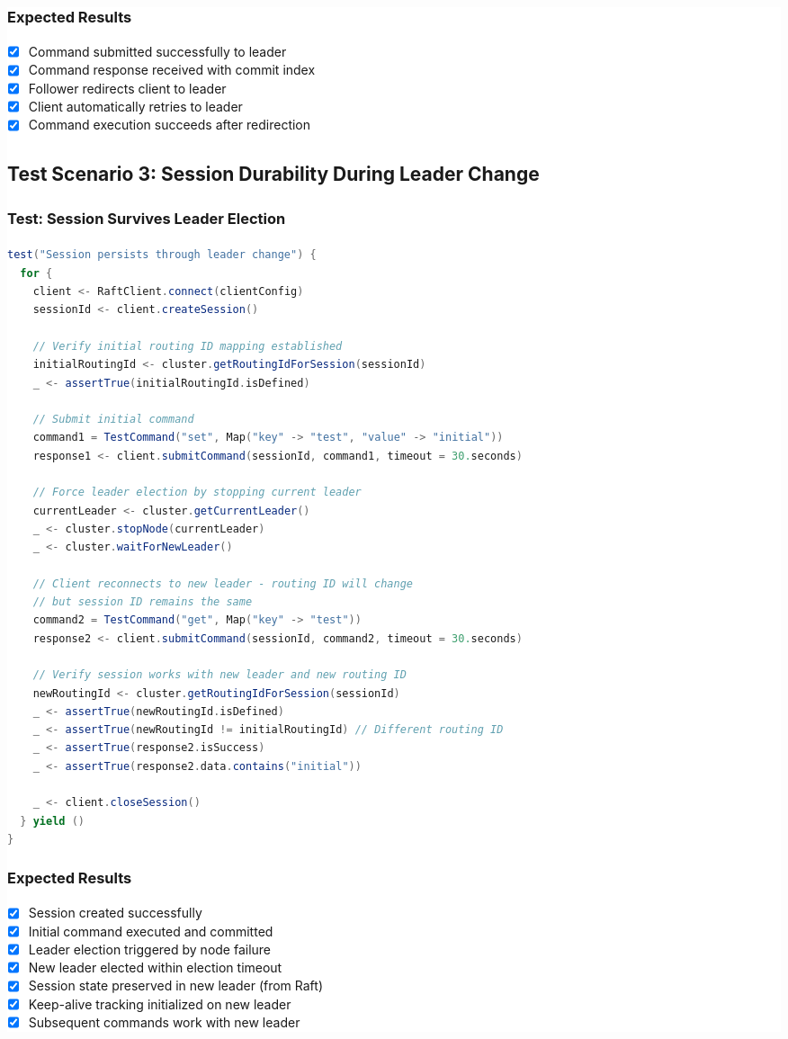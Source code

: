 ### Expected Results
- [x] Command submitted successfully to leader
- [x] Command response received with commit index
- [x] Follower redirects client to leader
- [x] Client automatically retries to leader
- [x] Command execution succeeds after redirection

## Test Scenario 3: Session Durability During Leader Change

### Test: Session Survives Leader Election
```scala
test("Session persists through leader change") {
  for {
    client <- RaftClient.connect(clientConfig)
    sessionId <- client.createSession()
    
    // Verify initial routing ID mapping established
    initialRoutingId <- cluster.getRoutingIdForSession(sessionId)
    _ <- assertTrue(initialRoutingId.isDefined)
    
    // Submit initial command
    command1 = TestCommand("set", Map("key" -> "test", "value" -> "initial"))
    response1 <- client.submitCommand(sessionId, command1, timeout = 30.seconds)
    
    // Force leader election by stopping current leader
    currentLeader <- cluster.getCurrentLeader()
    _ <- cluster.stopNode(currentLeader)
    _ <- cluster.waitForNewLeader()
    
    // Client reconnects to new leader - routing ID will change
    // but session ID remains the same
    command2 = TestCommand("get", Map("key" -> "test"))
    response2 <- client.submitCommand(sessionId, command2, timeout = 30.seconds)
    
    // Verify session works with new leader and new routing ID
    newRoutingId <- cluster.getRoutingIdForSession(sessionId)
    _ <- assertTrue(newRoutingId.isDefined)
    _ <- assertTrue(newRoutingId != initialRoutingId) // Different routing ID
    _ <- assertTrue(response2.isSuccess)
    _ <- assertTrue(response2.data.contains("initial"))
    
    _ <- client.closeSession()
  } yield ()
}
```

### Expected Results
- [x] Session created successfully
- [x] Initial command executed and committed
- [x] Leader election triggered by node failure
- [x] New leader elected within election timeout
- [x] Session state preserved in new leader (from Raft)
- [x] Keep-alive tracking initialized on new leader
- [x] Subsequent commands work with new leader
